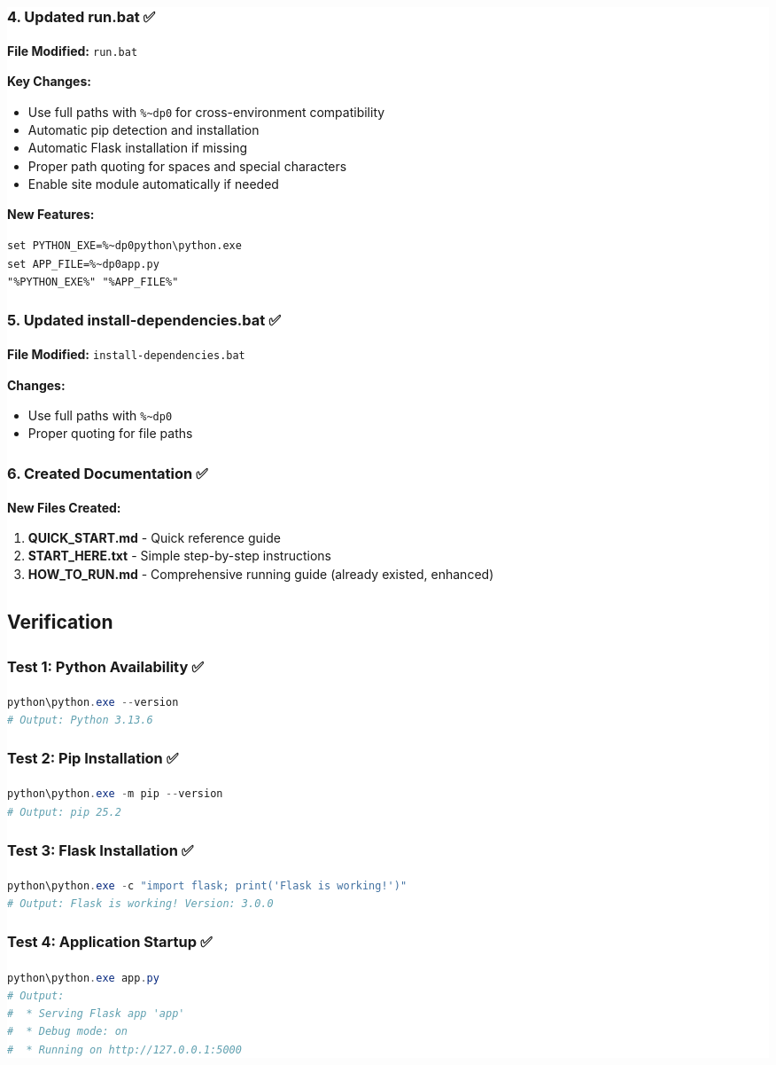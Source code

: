 ### 4. Updated run.bat ✅
**File Modified:** `run.bat`

**Key Changes:**
- Use full paths with `%~dp0` for cross-environment compatibility
- Automatic pip detection and installation
- Automatic Flask installation if missing
- Proper path quoting for spaces and special characters
- Enable site module automatically if needed

**New Features:**
```batch
set PYTHON_EXE=%~dp0python\python.exe
set APP_FILE=%~dp0app.py
"%PYTHON_EXE%" "%APP_FILE%"
```

### 5. Updated install-dependencies.bat ✅
**File Modified:** `install-dependencies.bat`

**Changes:**
- Use full paths with `%~dp0`
- Proper quoting for file paths

### 6. Created Documentation ✅

**New Files Created:**
1. **QUICK_START.md** - Quick reference guide
2. **START_HERE.txt** - Simple step-by-step instructions
3. **HOW_TO_RUN.md** - Comprehensive running guide (already existed, enhanced)

## Verification

### Test 1: Python Availability ✅
```powershell
python\python.exe --version
# Output: Python 3.13.6
```

### Test 2: Pip Installation ✅
```powershell
python\python.exe -m pip --version
# Output: pip 25.2
```

### Test 3: Flask Installation ✅
```powershell
python\python.exe -c "import flask; print('Flask is working!')"
# Output: Flask is working! Version: 3.0.0
```

### Test 4: Application Startup ✅
```powershell
python\python.exe app.py
# Output:
#  * Serving Flask app 'app'
#  * Debug mode: on
#  * Running on http://127.0.0.1:5000
```
